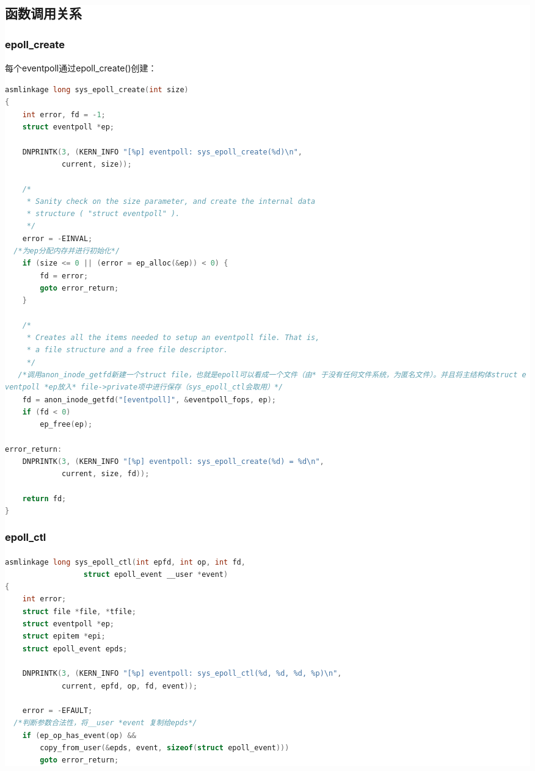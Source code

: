 
## 函数调用关系
### epoll_create

每个eventpoll通过epoll_create()创建：

```C
asmlinkage long sys_epoll_create(int size)
{
    int error, fd = -1;
    struct eventpoll *ep;

    DNPRINTK(3, (KERN_INFO "[%p] eventpoll: sys_epoll_create(%d)\n",
             current, size));

    /*
     * Sanity check on the size parameter, and create the internal data
     * structure ( "struct eventpoll" ).
     */
    error = -EINVAL;
  /*为ep分配内存并进行初始化*/
    if (size <= 0 || (error = ep_alloc(&ep)) < 0) {
        fd = error;
        goto error_return;
    }

    /*
     * Creates all the items needed to setup an eventpoll file. That is,
     * a file structure and a free file descriptor.
     */
   /*调用anon_inode_getfd新建一个struct file，也就是epoll可以看成一个文件（由* 于没有任何文件系统，为匿名文件）。并且将主结构体struct eventpoll *ep放入* file->private项中进行保存（sys_epoll_ctl会取用）*/
    fd = anon_inode_getfd("[eventpoll]", &eventpoll_fops, ep);
    if (fd < 0)
        ep_free(ep);

error_return:
    DNPRINTK(3, (KERN_INFO "[%p] eventpoll: sys_epoll_create(%d) = %d\n",
             current, size, fd));

    return fd;
}
```

### epoll_ctl

```C
asmlinkage long sys_epoll_ctl(int epfd, int op, int fd,
                  struct epoll_event __user *event)
{
    int error;
    struct file *file, *tfile;
    struct eventpoll *ep;
    struct epitem *epi;
    struct epoll_event epds;

    DNPRINTK(3, (KERN_INFO "[%p] eventpoll: sys_epoll_ctl(%d, %d, %d, %p)\n",
             current, epfd, op, fd, event));

    error = -EFAULT;
  /*判断参数合法性，将__user *event 复制给epds*/
    if (ep_op_has_event(op) &&
        copy_from_user(&epds, event, sizeof(struct epoll_event)))
        goto error_return;
```